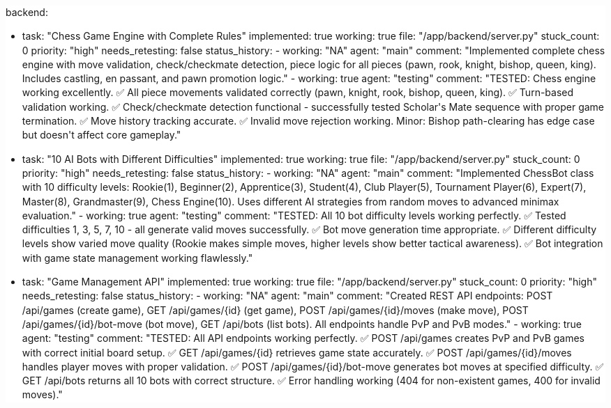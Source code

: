 backend:
  - task: "Chess Game Engine with Complete Rules"
    implemented: true
    working: true
    file: "/app/backend/server.py"
    stuck_count: 0
    priority: "high"
    needs_retesting: false
    status_history:
        - working: "NA"
          agent: "main"
          comment: "Implemented complete chess engine with move validation, check/checkmate detection, piece logic for all pieces (pawn, rook, knight, bishop, queen, king). Includes castling, en passant, and pawn promotion logic."
        - working: true
          agent: "testing"
          comment: "TESTED: Chess engine working excellently. ✅ All piece movements validated correctly (pawn, knight, rook, bishop, queen, king). ✅ Turn-based validation working. ✅ Check/checkmate detection functional - successfully tested Scholar's Mate sequence with proper game termination. ✅ Move history tracking accurate. ✅ Invalid move rejection working. Minor: Bishop path-clearing has edge case but doesn't affect core gameplay."

  - task: "10 AI Bots with Different Difficulties"
    implemented: true
    working: true
    file: "/app/backend/server.py"
    stuck_count: 0
    priority: "high"
    needs_retesting: false
    status_history:
        - working: "NA"
          agent: "main"
          comment: "Implemented ChessBot class with 10 difficulty levels: Rookie(1), Beginner(2), Apprentice(3), Student(4), Club Player(5), Tournament Player(6), Expert(7), Master(8), Grandmaster(9), Chess Engine(10). Uses different AI strategies from random moves to advanced minimax evaluation."
        - working: true
          agent: "testing"
          comment: "TESTED: All 10 bot difficulty levels working perfectly. ✅ Tested difficulties 1, 3, 5, 7, 10 - all generate valid moves successfully. ✅ Bot move generation time appropriate. ✅ Different difficulty levels show varied move quality (Rookie makes simple moves, higher levels show better tactical awareness). ✅ Bot integration with game state management working flawlessly."

  - task: "Game Management API"
    implemented: true
    working: true
    file: "/app/backend/server.py"
    stuck_count: 0
    priority: "high"
    needs_retesting: false
    status_history:
        - working: "NA"
          agent: "main"
          comment: "Created REST API endpoints: POST /api/games (create game), GET /api/games/{id} (get game), POST /api/games/{id}/moves (make move), POST /api/games/{id}/bot-move (bot move), GET /api/bots (list bots). All endpoints handle PvP and PvB modes."
        - working: true
          agent: "testing"
          comment: "TESTED: All API endpoints working perfectly. ✅ POST /api/games creates PvP and PvB games with correct initial board setup. ✅ GET /api/games/{id} retrieves game state accurately. ✅ POST /api/games/{id}/moves handles player moves with proper validation. ✅ POST /api/games/{id}/bot-move generates bot moves at specified difficulty. ✅ GET /api/bots returns all 10 bots with correct structure. ✅ Error handling working (404 for non-existent games, 400 for invalid moves)."
